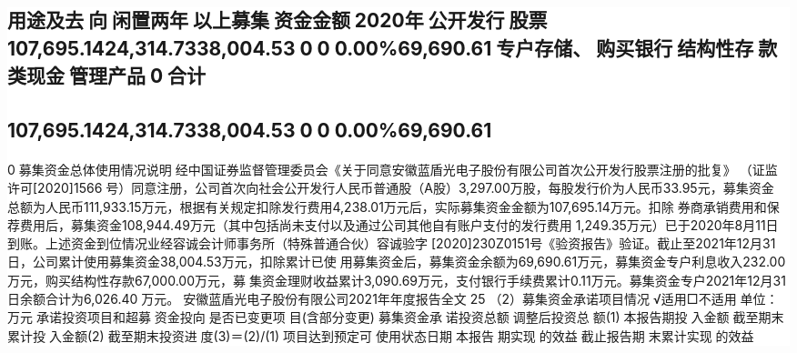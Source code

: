 用途及去
向
闲置两年
以上募集
资金金额
2020年
公开发行
股票
107,695.1424,314.7338,004.53
0
0
0.00%69,690.61
专户存储、
购买银行
结构性存
款类现金
管理产品
0
合计
--
107,695.1424,314.7338,004.53
0
0
0.00%69,690.61
--
0
募集资金总体使用情况说明
经中国证券监督管理委员会《关于同意安徽蓝盾光电子股份有限公司首次公开发行股票注册的批复》
（证监许可[2020]1566
号）同意注册，公司首次向社会公开发行人民币普通股（A股）3,297.00万股，每股发行价为人民币33.95元，募集资金
总额为人民币111,933.15万元，根据有关规定扣除发行费用4,238.01万元后，实际募集资金金额为107,695.14万元。扣除
券商承销费用和保荐费用后，募集资金108,944.49万元（其中包括尚未支付以及通过公司其他自有账户支付的发行费用
1,249.35万元）已于2020年8月11日到账。上述资金到位情况业经容诚会计师事务所（特殊普通合伙）容诚验字
[2020]230Z0151号《验资报告》验证。截止至2021年12月31日，公司累计使用募集资金38,004.53万元，扣除累计已使
用募集资金后，募集资金余额为69,690.61万元，募集资金专户利息收入232.00万元，购买结构性存款67,000.00万元，募
集资金理财收益累计3,090.69万元，支付银行手续费累计0.11万元。募集资金专户2021年12月31日余额合计为6,026.40
万元。
安徽蓝盾光电子股份有限公司2021年年度报告全文
25
（2）募集资金承诺项目情况
√适用□不适用
单位：万元
承诺投资项目和超募
资金投向
是否已变更项
目(含部分变更)
募集资金承
诺投资总额
调整后投资总
额(1)
本报告期投
入金额
截至期末累计投
入金额(2)
截至期末投资进
度(3)＝(2)/(1)
项目达到预定可
使用状态日期
本报告
期实现
的效益
截止报告期
末累计实现
的效益